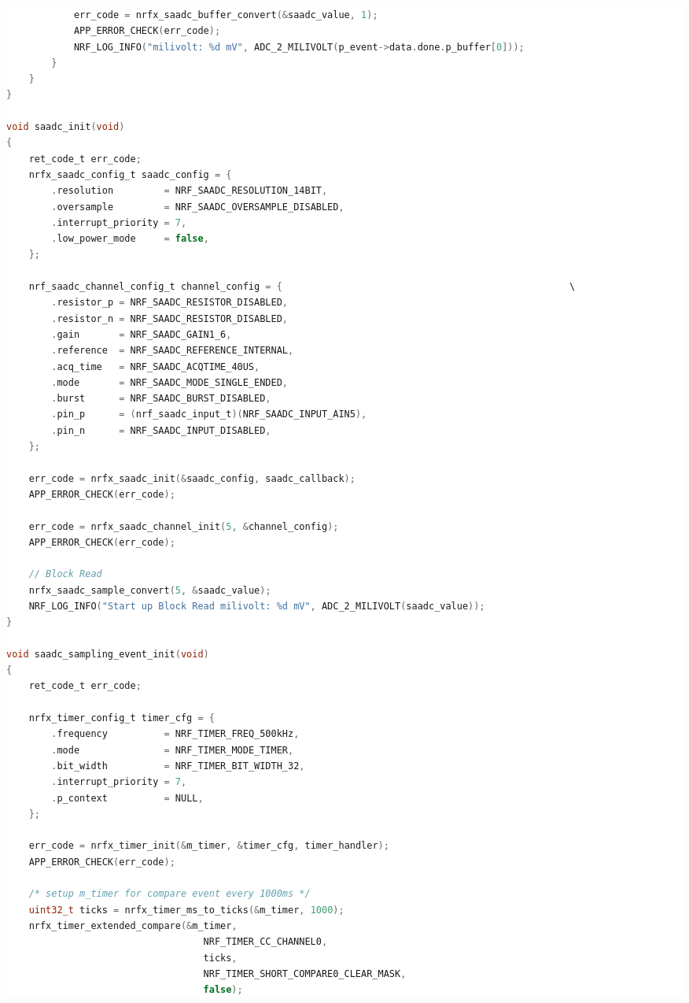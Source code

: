 ```c
            err_code = nrfx_saadc_buffer_convert(&saadc_value, 1);
            APP_ERROR_CHECK(err_code);
            NRF_LOG_INFO("milivolt: %d mV", ADC_2_MILIVOLT(p_event->data.done.p_buffer[0]));
        }
    }
}

void saadc_init(void)
{
    ret_code_t err_code;
    nrfx_saadc_config_t saadc_config = {
        .resolution         = NRF_SAADC_RESOLUTION_14BIT,
        .oversample         = NRF_SAADC_OVERSAMPLE_DISABLED,
        .interrupt_priority = 7,
        .low_power_mode     = false,  
    };

    nrf_saadc_channel_config_t channel_config = {                                                   \
        .resistor_p = NRF_SAADC_RESISTOR_DISABLED,
        .resistor_n = NRF_SAADC_RESISTOR_DISABLED,
        .gain       = NRF_SAADC_GAIN1_6,
        .reference  = NRF_SAADC_REFERENCE_INTERNAL,
        .acq_time   = NRF_SAADC_ACQTIME_40US,
        .mode       = NRF_SAADC_MODE_SINGLE_ENDED,
        .burst      = NRF_SAADC_BURST_DISABLED,
        .pin_p      = (nrf_saadc_input_t)(NRF_SAADC_INPUT_AIN5),
        .pin_n      = NRF_SAADC_INPUT_DISABLED,
    };

    err_code = nrfx_saadc_init(&saadc_config, saadc_callback);
    APP_ERROR_CHECK(err_code);

    err_code = nrfx_saadc_channel_init(5, &channel_config);
    APP_ERROR_CHECK(err_code);

    // Block Read
    nrfx_saadc_sample_convert(5, &saadc_value);
    NRF_LOG_INFO("Start up Block Read milivolt: %d mV", ADC_2_MILIVOLT(saadc_value));
}

void saadc_sampling_event_init(void)
{
    ret_code_t err_code;

    nrfx_timer_config_t timer_cfg = {
        .frequency          = NRF_TIMER_FREQ_500kHz,
        .mode               = NRF_TIMER_MODE_TIMER,
        .bit_width          = NRF_TIMER_BIT_WIDTH_32,
        .interrupt_priority = 7,
        .p_context          = NULL,
    };

    err_code = nrfx_timer_init(&m_timer, &timer_cfg, timer_handler);
    APP_ERROR_CHECK(err_code);

    /* setup m_timer for compare event every 1000ms */
    uint32_t ticks = nrfx_timer_ms_to_ticks(&m_timer, 1000);
    nrfx_timer_extended_compare(&m_timer,
                                   NRF_TIMER_CC_CHANNEL0,
                                   ticks,
                                   NRF_TIMER_SHORT_COMPARE0_CLEAR_MASK,
                                   false);
```